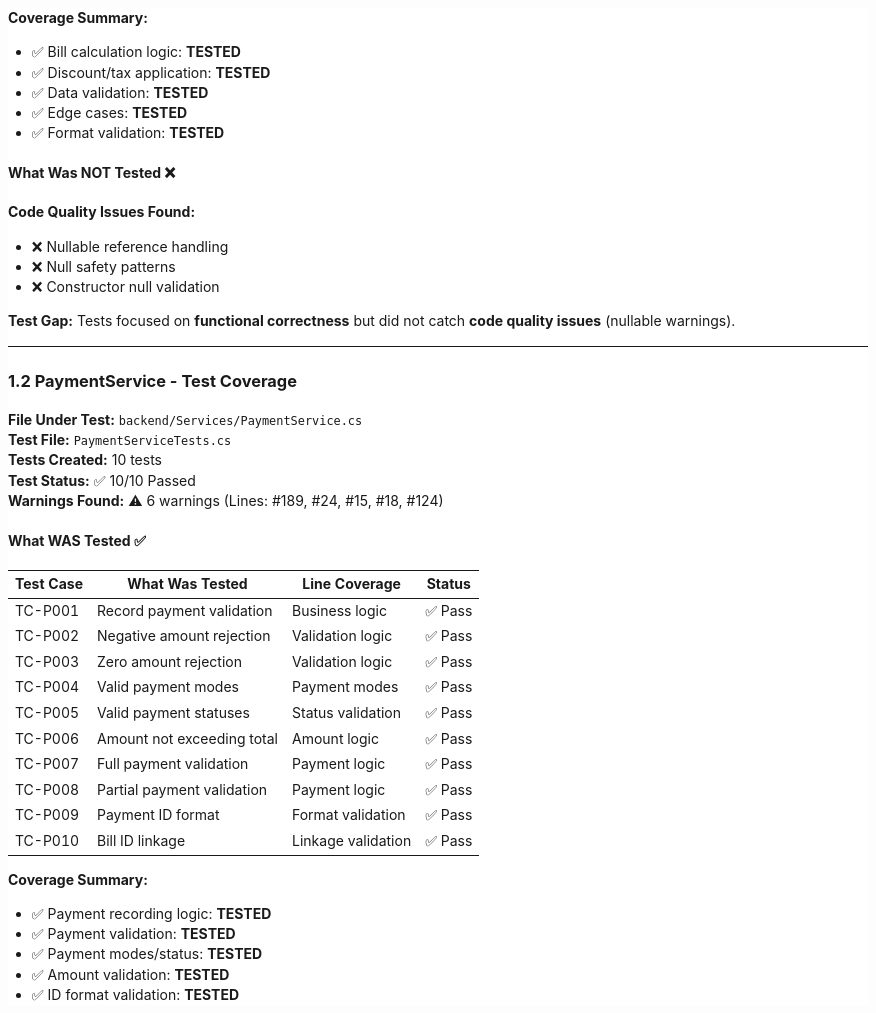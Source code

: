 **Coverage Summary:**
- ✅ Bill calculation logic: **TESTED**
- ✅ Discount/tax application: **TESTED**
- ✅ Data validation: **TESTED**
- ✅ Edge cases: **TESTED**
- ✅ Format validation: **TESTED**

#### What Was NOT Tested ❌

**Code Quality Issues Found:**
- ❌ Nullable reference handling
- ❌ Null safety patterns
- ❌ Constructor null validation

**Test Gap:** Tests focused on **functional correctness** but did not catch **code quality issues** (nullable warnings).

---

### 1.2 PaymentService - Test Coverage

**File Under Test:** `backend/Services/PaymentService.cs`  
**Test File:** `PaymentServiceTests.cs`  
**Tests Created:** 10 tests  
**Test Status:** ✅ 10/10 Passed  
**Warnings Found:** ⚠️ 6 warnings (Lines: #189, #24, #15, #18, #124)

#### What WAS Tested ✅

| Test Case | What Was Tested | Line Coverage | Status |
|-----------|----------------|---------------|--------|
| TC-P001 | Record payment validation | Business logic | ✅ Pass |
| TC-P002 | Negative amount rejection | Validation logic | ✅ Pass |
| TC-P003 | Zero amount rejection | Validation logic | ✅ Pass |
| TC-P004 | Valid payment modes | Payment modes | ✅ Pass |
| TC-P005 | Valid payment statuses | Status validation | ✅ Pass |
| TC-P006 | Amount not exceeding total | Amount logic | ✅ Pass |
| TC-P007 | Full payment validation | Payment logic | ✅ Pass |
| TC-P008 | Partial payment validation | Payment logic | ✅ Pass |
| TC-P009 | Payment ID format | Format validation | ✅ Pass |
| TC-P010 | Bill ID linkage | Linkage validation | ✅ Pass |

**Coverage Summary:**
- ✅ Payment recording logic: **TESTED**
- ✅ Payment validation: **TESTED**
- ✅ Payment modes/status: **TESTED**
- ✅ Amount validation: **TESTED**
- ✅ ID format validation: **TESTED**
